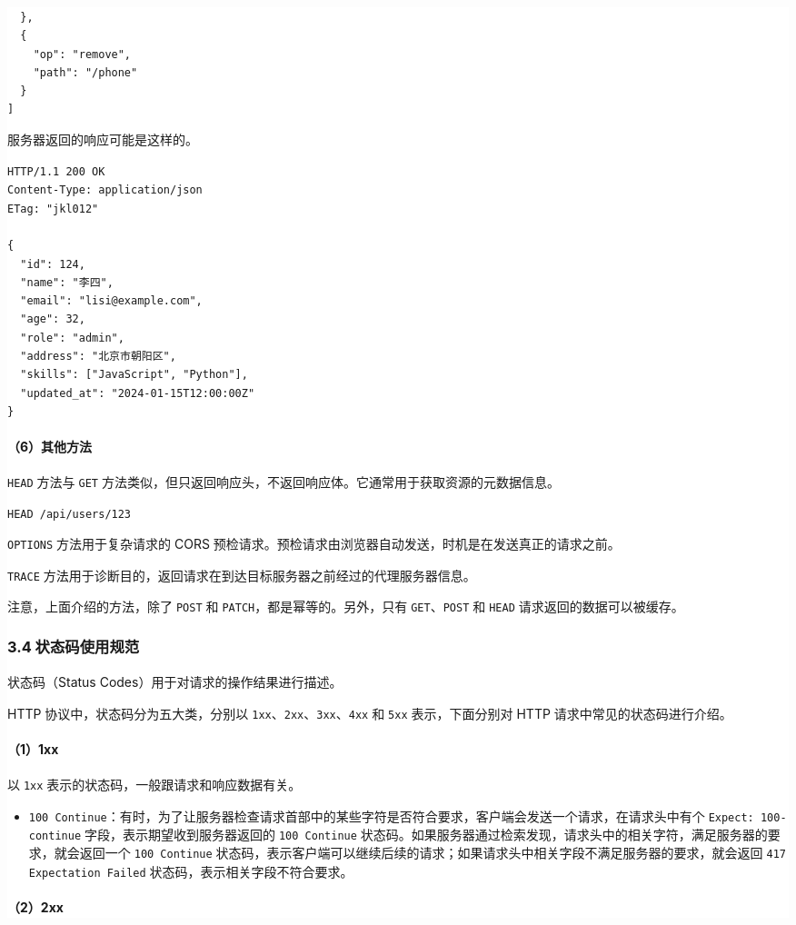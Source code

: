 ```http
  },
  {
    "op": "remove",
    "path": "/phone"
  }
]
```

服务器返回的响应可能是这样的。

```http
HTTP/1.1 200 OK
Content-Type: application/json
ETag: "jkl012"

{
  "id": 124,
  "name": "李四",
  "email": "lisi@example.com",
  "age": 32,
  "role": "admin",
  "address": "北京市朝阳区",
  "skills": ["JavaScript", "Python"],
  "updated_at": "2024-01-15T12:00:00Z"
}
```

#### （6）其他方法

`HEAD` 方法与 `GET` 方法类似，但只返回响应头，不返回响应体。它通常用于获取资源的元数据信息。

```http
HEAD /api/users/123
```

`OPTIONS` 方法用于复杂请求的 CORS 预检请求。预检请求由浏览器自动发送，时机是在发送真正的请求之前。

`TRACE` 方法用于诊断目的，返回请求在到达目标服务器之前经过的代理服务器信息。

注意，上面介绍的方法，除了 `POST` 和 `PATCH`，都是幂等的。另外，只有 `GET`、`POST` 和 `HEAD` 请求返回的数据可以被缓存。

### 3.4 状态码使用规范

状态码（Status Codes）用于对请求的操作结果进行描述。

HTTP 协议中，状态码分为五大类，分别以 `1xx`、`2xx`、`3xx`、`4xx` 和 `5xx` 表示，下面分别对 HTTP 请求中常见的状态码进行介绍。

#### （1）1xx

以 `1xx` 表示的状态码，一般跟请求和响应数据有关。

- `100 Continue`：有时，为了让服务器检查请求首部中的某些字符是否符合要求，客户端会发送一个请求，在请求头中有个 `Expect: 100-continue` 字段，表示期望收到服务器返回的 `100 Continue` 状态码。如果服务器通过检索发现，请求头中的相关字符，满足服务器的要求，就会返回一个 `100 Continue` 状态码，表示客户端可以继续后续的请求；如果请求头中相关字段不满足服务器的要求，就会返回 `417 Expectation Failed` 状态码，表示相关字段不符合要求。

#### （2）2xx
